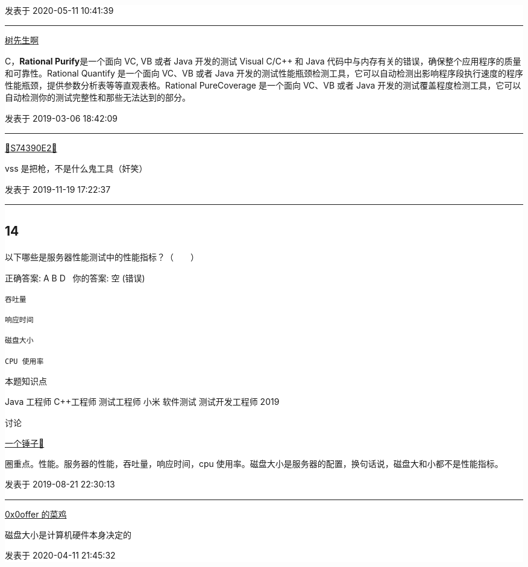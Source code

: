 发表于 2020-05-11 10:41:39

* * *

[树先生啊](https://www.nowcoder.com/profile/631917178)

C，**Rational Purify**是一个面向 VC, VB 或者 Java 开发的测试 Visual C/C++ 和 Java 代码中与内存有关的错误，确保整个应用程序的质量和可靠性。Rational Quantify 是一个面向 VC、VB 或者 Java 开发的测试性能瓶颈检测工具，它可以自动检测出影响程序段执行速度的程序性能瓶颈，提供参数分析表等等直观表格。Rational PureCoverage 是一个面向 VC、VB 或者 Java 开发的测试覆盖程度检测工具，它可以自动检测你的测试完整性和那些无法达到的部分。

发表于 2019-03-06 18:42:09

* * *

[🌟S74390E2🌟](https://www.nowcoder.com/profile/770593227)

vss 是把枪，不是什么鬼工具（奸笑）

发表于 2019-11-19 17:22:37

* * *

## 14

以下哪些是服务器性能测试中的性能指标？（　　）

正确答案: A B D   你的答案: 空 (错误)

```cpp
吞吐量
```

```cpp
响应时间
```

```cpp
磁盘大小
```

```cpp
CPU 使用率
```

本题知识点

Java 工程师 C++工程师 测试工程师 小米 软件测试 测试开发工程师 2019

讨论

[一个锤子🔨](https://www.nowcoder.com/profile/672774198)

圈重点。性能。服务器的性能，吞吐量，响应时间，cpu 使用率。磁盘大小是服务器的配置，换句话说，磁盘大和小都不是性能指标。

发表于 2019-08-21 22:30:13

* * *

[0x0offer 的菜鸡](https://www.nowcoder.com/profile/5956690)

磁盘大小是计算机硬件本身决定的

发表于 2020-04-11 21:45:32
